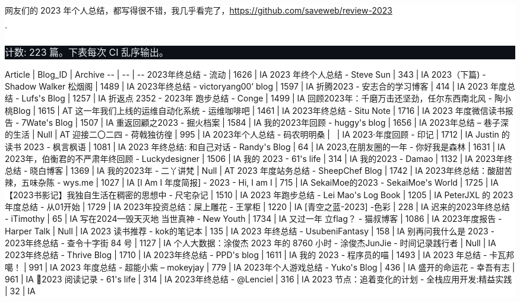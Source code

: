网友们的 2023 年个人总结，都写得很不错，我几乎看完了，https://github.com/saveweb/review-2023

`<p dir="auto" style="box-sizing: border-box; margin-top: 0px; margin-bottom: 16px; color: rgb(230, 237, 243); font-family: -apple-system, &quot;system-ui&quot;, &quot;Segoe UI&quot;, &quot;Noto Sans&quot;, Helvetica, Arial, sans-serif, &quot;Apple Color Emoji&quot;, &quot;Segoe UI Emoji&quot;; font-size: 16px; font-style: normal; font-variant-ligatures: normal; font-variant-caps: normal; font-weight: 400; letter-spacing: normal; orphans: 2; text-align: start; text-indent: 0px; text-transform: none; white-space: normal; widows: 2; word-spacing: 0px; -webkit-text-stroke-width: 0px; background-color: rgb(13, 17, 23); text-decoration-thickness: initial; text-decoration-style: initial; text-decoration-color: initial;">计数: 223 篇。下表每次 CI 乱序输出。</p>
Article | Blog_ID | Archive
-- | -- | --
2023年终总结 - 流动 | 1626 | IA
2023 年终个人总结 - Steve Sun | 343 | IA
2023（下篇) - Shadow Walker 松烟阁 | 1489 | IA
2023年终总结 - victoryang00’ blog | 1597 | IA
折腾2023 - 安志合的学习博客 | 414 | IA
2023 年度总结 - Lufs's Blog | 1257 | IA
折返点 2352 - 2023年 跑步总结 - Conge | 1499 | IA
回顾2023年：千磨万击还坚劲，任尔东西南北风 - 陶小桃Blog | 1615 | AT
这一年我们上线的运维自动化系统 - 运维咖啡吧 | 1461 | IA
2023年终总结 - Situ Note | 1716 | IA
2023 年度微信读书报告 - 7Wate's Blog | 1507 | IA
重返回顧之2023 - 掘火档案 | 1584 | IA
我的2023年回顾 - huggy's blog | 1656 | IA
2023年总结 – 巷子深的生活 | Null | AT
迎接二〇二四 - 荷戟独彷徨 | 995 | IA
2023年个人总结 - 码农明明桑 |   | IA
2023·年度回顾 - 印记 | 1712 | IA
Justin 的读书 2023 - 枫言枫语 | 1081 | IA
2023 年终总结: 和自己对话 - Randy's Blog | 64 | IA
2023,在朋友圈的一年 - 你好我是森林 | 1631 | IA
2023年，伯衡君的不严肃年终回顾 - Luckydesigner | 1506 | IA
我的 2023 - 61's life | 314 | IA
我的2023 - Damao | 1132 | IA
2023年终总结 - 晓白博客 | 1369 | IA
我的2023年 - 二丫讲梵 | Null | AT
2023 年度站务总结 - SheepChef Blog | 1742 | IA
2023年终总结：酸甜苦辣，五味杂陈 - wys.me | 1027 | IA
[I Am I 年度简报] - 2023 - Hi, I am I | 715 | IA
SekaiMoe的2023 - SekaiMoe's World | 1725 | IA
【2023书影记】我独自生活在稠密的思想中 - 尺宅杂记 | 1510 | IA
2023 年跑步总结 - Lei Mao's Log Book | 1205 | IA
PeterJXL 的 2023年度总结 - 从01开始 | 1729 | IA
2023年投资总结：屎上雕花 - 王掌柜 | 1220 | IA
[青空之蓝-2023] -色彩 | 228 | IA
迟来的2023年终总结 - iTimothy | 65 | IA
写在2024—毁天灭地 当世真神 - New Youth | 1734 | IA
又过一年 立flag？ - 猫叔博客 | 1086 | IA
2023年度报告 - Harper Talk | Null | IA
2023 读书推荐 - kok的笔记本 | 135 | IA
2023 年终总结 - UsubeniFantasy | 158 | IA
别再问我什么是 2023 - 2023年终总结 - 查令十字街 84 号 | 1127 | IA
个人大数据：涂俊杰 2023 年的 8760 小时 - 涂俊杰JunJie - 时间记录践行者 | Null | IA
2023年终总结 - Thrive Blog | 1710 | IA
2023年终总结 - PPD's blog | 1611 | IA
我的 2023 - 程序员的喵 | 1493 | IA
2023 年总结 - 卡瓦邦噶！ | 991 | IA
2023 年度总结 - 超能小紫 – mokeyjay | 779 | IA
2023年个人游戏总结 - Yuko's Blog | 436 | IA
盛开的命运花 - 幸吾有志 | 961 | IA
📖2023 阅读记录 - 61's life | 314 | IA
2023年终总结 - @Lenciel | 316 | IA
2023 节点：追着变化的计划 - 全栈应用开发:精益实践 | 32 | IA